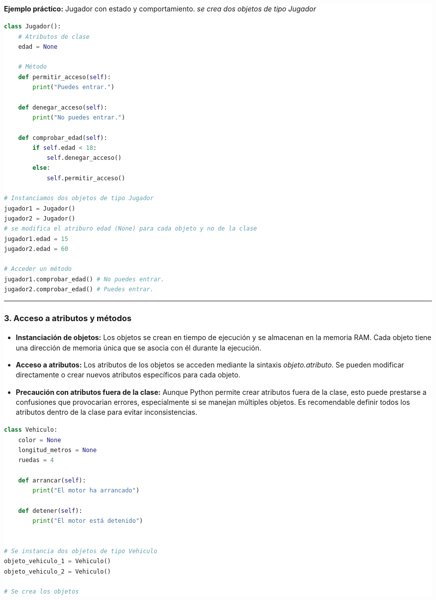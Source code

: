 **Ejemplo práctico:** Jugador con estado y comportamiento.
*se crea dos objetos de tipo Jugador*
```python
class Jugador():
    # Atributos de clase
    edad = None

    # Método
    def permitir_acceso(self):
        print("Puedes entrar.")

    def denegar_acceso(self):
        print("No puedes entrar.")

    def comprobar_edad(self):
        if self.edad < 18:
            self.denegar_acceso()
        else: 
            self.permitir_acceso()

# Instanciamos dos objetos de tipo Jugador
jugador1 = Jugador()
jugador2 = Jugador()
# se modifica el atriburo edad (None) para cada objeto y no de la clase
jugador1.edad = 15
jugador2.edad = 60

# Acceder un método
jugador1.comprobar_edad() # No puedes entrar.
jugador2.comprobar_edad() # Puedes entrar.
```

---

### 3. Acceso a atributos y métodos

* **Instanciación de objetos:** Los objetos se crean en tiempo de ejecución y se almacenan en la memoria RAM. Cada objeto tiene una dirección de memoria única que se asocia con él durante la ejecución.

* **Acceso a atributos:** Los atributos de los objetos se acceden mediante la sintaxis *objeto.atributo*. Se pueden modificar directamente o crear nuevos atributos específicos para cada objeto.

* **Precaución con atributos fuera de la clase:** Aunque Python permite crear atributos fuera de la clase, esto puede prestarse a confusiones que provocarian errores, especialmente si se manejan múltiples objetos. Es recomendable definir todos los atributos dentro de la clase para evitar inconsistencias.

```python
class Vehiculo:
    color = None 
    longitud_metros = None
    ruedas = 4

    def arrancar(self):
        print("El motor ha arrancado")

    def detener(self):
        print("El motor está detenido")


# Se instancia dos objetos de tipo Vehiculo
objeto_vehiculo_1 = Vehiculo()
objeto_vehiculo_2 = Vehiculo()

# Se crea los objetos
```
